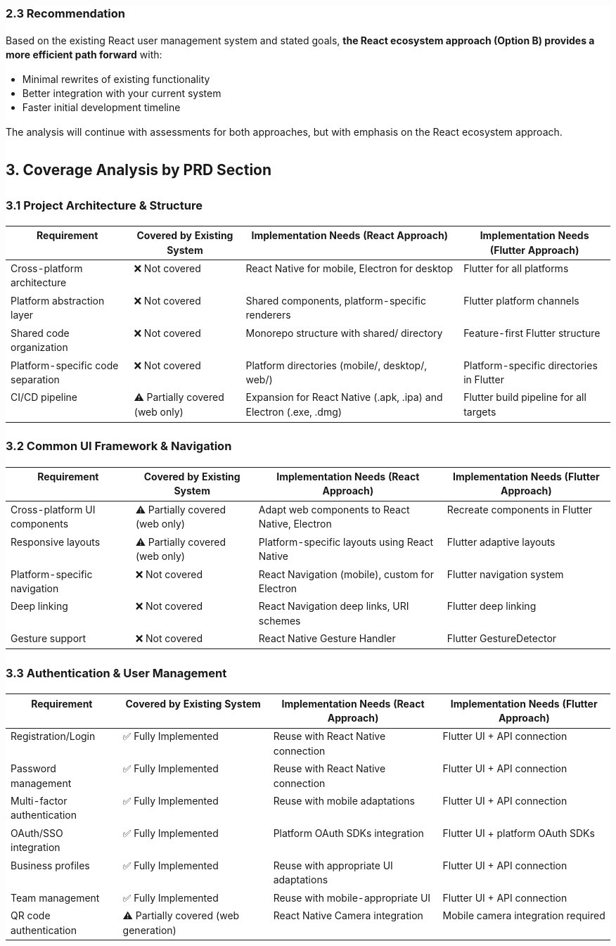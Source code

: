 ### 2.3 Recommendation

Based on the existing React user management system and stated goals, **the React ecosystem approach (Option B) provides a more efficient path forward** with:
- Minimal rewrites of existing functionality
- Better integration with your current system
- Faster initial development timeline

The analysis will continue with assessments for both approaches, but with emphasis on the React ecosystem approach.

## 3. Coverage Analysis by PRD Section

### 3.1 Project Architecture & Structure

| Requirement | Covered by Existing System | Implementation Needs (React Approach) | Implementation Needs (Flutter Approach) |
|-------------|---------------------------|---------------------------|-----------------------------|
| Cross-platform architecture | ❌ Not covered | React Native for mobile, Electron for desktop | Flutter for all platforms |
| Platform abstraction layer | ❌ Not covered | Shared components, platform-specific renderers | Flutter platform channels |
| Shared code organization | ❌ Not covered | Monorepo structure with shared/ directory | Feature-first Flutter structure |
| Platform-specific code separation | ❌ Not covered | Platform directories (mobile/, desktop/, web/) | Platform-specific directories in Flutter |
| CI/CD pipeline | ⚠️ Partially covered (web only) | Expansion for React Native (.apk, .ipa) and Electron (.exe, .dmg) | Flutter build pipeline for all targets |

### 3.2 Common UI Framework & Navigation

| Requirement | Covered by Existing System | Implementation Needs (React Approach) | Implementation Needs (Flutter Approach) |
|-------------|---------------------------|---------------------------|-----------------------------|
| Cross-platform UI components | ⚠️ Partially covered (web only) | Adapt web components to React Native, Electron | Recreate components in Flutter |
| Responsive layouts | ⚠️ Partially covered (web only) | Platform-specific layouts using React Native | Flutter adaptive layouts |
| Platform-specific navigation | ❌ Not covered | React Navigation (mobile), custom for Electron | Flutter navigation system |
| Deep linking | ❌ Not covered | React Navigation deep links, URI schemes | Flutter deep linking |
| Gesture support | ❌ Not covered | React Native Gesture Handler | Flutter GestureDetector |

### 3.3 Authentication & User Management

| Requirement | Covered by Existing System | Implementation Needs (React Approach) | Implementation Needs (Flutter Approach) |
|-------------|---------------------------|---------------------------|-----------------------------|
| Registration/Login | ✅ Fully Implemented | Reuse with React Native connection | Flutter UI + API connection |
| Password management | ✅ Fully Implemented | Reuse with React Native connection | Flutter UI + API connection |
| Multi-factor authentication | ✅ Fully Implemented | Reuse with mobile adaptations | Flutter UI + API connection |
| OAuth/SSO integration | ✅ Fully Implemented | Platform OAuth SDKs integration | Flutter UI + platform OAuth SDKs |
| Business profiles | ✅ Fully Implemented | Reuse with appropriate UI adaptations | Flutter UI + API connection |
| Team management | ✅ Fully Implemented | Reuse with mobile-appropriate UI | Flutter UI + API connection |
| QR code authentication | ⚠️ Partially covered (web generation) | React Native Camera integration | Mobile camera integration required |
